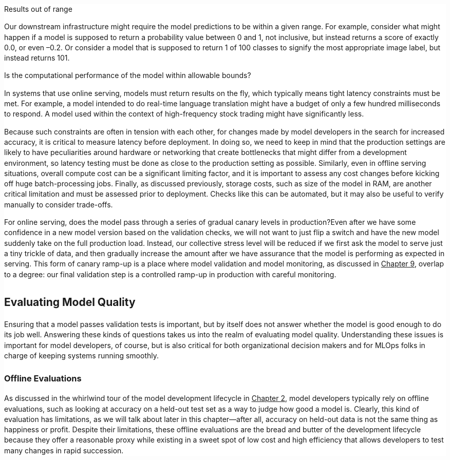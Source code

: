 Results out of range

Our downstream infrastructure might require the model predictions to be within a given range. For example, consider what might happen if a model is supposed to return a probability value between 0 and 1, not inclusive, but instead returns a score of exactly 0.0, or even –0.2. Or consider a model that is supposed to return 1 of 100 classes to signify the most appropriate image label, but instead returns 101.

Is the computational performance of the model within allowable bounds?

In systems that use online serving, models must return results on the fly, which typically means tight latency constraints must be met. For example, a model intended to do real-time language translation might have a budget of only a few hundred milliseconds to respond. A model used within the context of high-frequency stock trading might have significantly less.

Because such constraints are often in tension with each other, for changes made by model developers in the search for increased accuracy, it is critical to measure latency before deployment. In doing so, we need to keep in mind that the production settings are likely to have peculiarities around hardware or networking that create bottlenecks that might differ from a development environment, so latency testing must be done as close to the production setting as possible. Similarly, even in offline serving situations, overall compute cost can be a significant limiting factor, and it is important to assess any cost changes before kicking off huge batch-processing jobs. Finally, as discussed previously, storage costs, such as size of the model in RAM, are another critical limitation and must be assessed prior to deployment. Checks like this can be automated, but it may also be useful to verify manually to consider trade-offs.

For online serving, does the model pass through a series of gradual canary levels in production?Even after we have some confidence in a new model version based on the validation checks, we will not want to just flip a switch and have the new model suddenly take on the full production load. Instead, our collective stress level will be reduced if we first ask the model to serve just a tiny trickle of data, and then gradually increase the amount after we have assurance that the model is performing as expected in serving. This form of canary ramp-up is a place where model validation and model monitoring, as discussed in [Chapter 9](https://learning.oreilly.com/library/view/reliable-machine-learning/9781098106218/ch09.html#monitoring\_and\_observability\_for\_models), overlap to a degree: our final validation step is a controlled ramp-up in production with careful monitoring.

## Evaluating Model Quality

Ensuring that a model passes validation tests is important, but by itself does not answer whether the model is good enough to do its job well. Answering these kinds of questions takes us into the realm of evaluating model quality. Understanding these issues is important for model developers, of course, but is also critical for both organizational decision makers and for MLOps folks in charge of keeping systems running smoothly.

### Offline Evaluations

As discussed in the whirlwind tour of the model development lifecycle in [Chapter 2](https://learning.oreilly.com/library/view/reliable-machine-learning/9781098106218/ch02.html#data\_management\_principles), model developers typically rely on offline evaluations, such as looking at accuracy on a held-out test set as a way to judge how good a model is. Clearly, this kind of evaluation has limitations, as we will talk about later in this chapter—after all, accuracy on held-out data is not the same thing as happiness or profit. Despite their limitations, these offline evaluations are the bread and butter of the development lifecycle because they offer a reasonable proxy while existing in a sweet spot of low cost and high efficiency that allows developers to test many changes in rapid succession.
